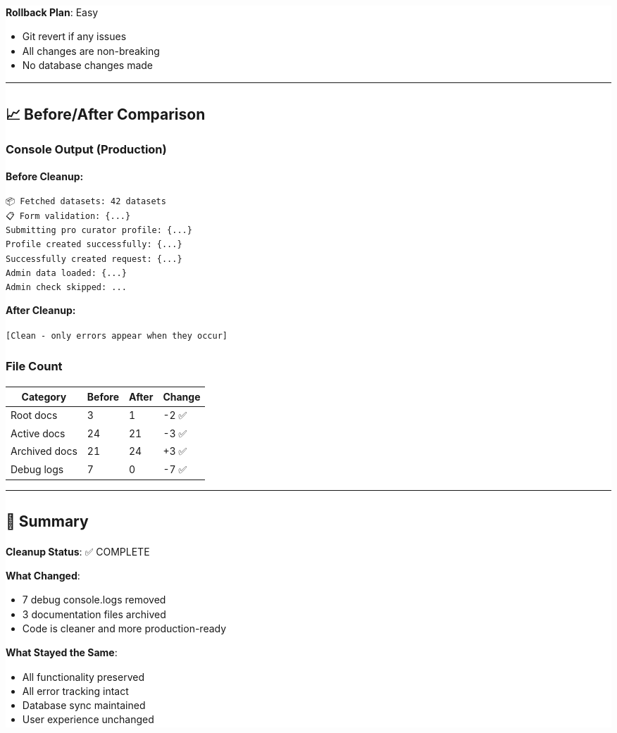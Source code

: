 **Rollback Plan**: Easy
- Git revert if any issues
- All changes are non-breaking
- No database changes made

---

## 📈 Before/After Comparison

### Console Output (Production)

**Before Cleanup:**
```
📦 Fetched datasets: 42 datasets
📋 Form validation: {...}
Submitting pro curator profile: {...}
Profile created successfully: {...}
Successfully created request: {...}
Admin data loaded: {...}
Admin check skipped: ...
```

**After Cleanup:**
```
[Clean - only errors appear when they occur]
```

### File Count

| Category | Before | After | Change |
|----------|--------|-------|--------|
| Root docs | 3 | 1 | -2 ✅ |
| Active docs | 24 | 21 | -3 ✅ |
| Archived docs | 21 | 24 | +3 ✅ |
| Debug logs | 7 | 0 | -7 ✅ |

---

## 🎉 Summary

**Cleanup Status**: ✅ COMPLETE

**What Changed**:
- 7 debug console.logs removed
- 3 documentation files archived
- Code is cleaner and more production-ready

**What Stayed the Same**:
- All functionality preserved
- All error tracking intact
- Database sync maintained
- User experience unchanged
